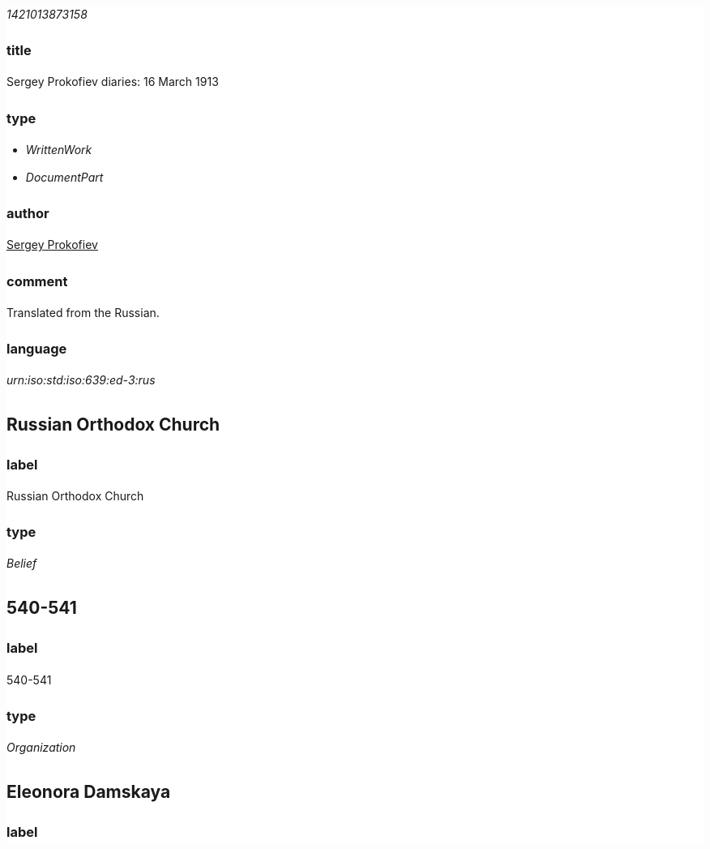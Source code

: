 
*1421013873158*

### title


Sergey Prokofiev diaries: 16 March 1913

### type

 - *WrittenWork*

 - *DocumentPart*

### author


[Sergey Prokofiev](#Sergey-Prokofiev)

### comment


Translated from the Russian.

### language


*urn:iso:std:iso:639:ed-3:rus*

## Russian Orthodox Church

### label


Russian Orthodox Church

### type


*Belief*

## 540-541

### label


540-541

### type


*Organization*

## Eleonora Damskaya

### label
